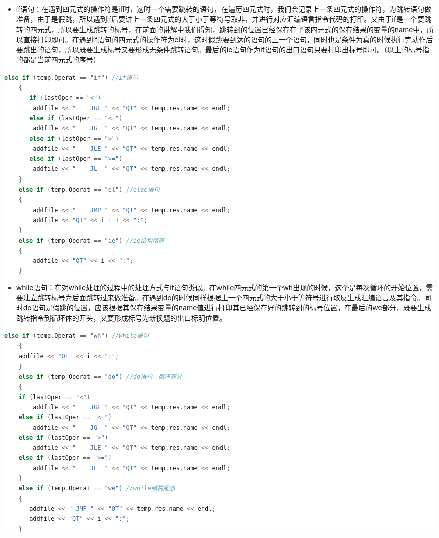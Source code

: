 - if语句：在遇到四元式的操作符是if时，这时一个需要跳转的语句，在遍历四元式时，我们会记录上一条四元式的操作符，为跳转语句做准备，由于是假跳，所以遇到if后要讲上一条四元式的大于小于等符号取非，并进行对应汇编语言指令代码的打印。又由于if是一个要跳转的四元式，所以要生成跳转的标号，在前面的讲解中我们得知，跳转到的位置已经保存在了该四元式的保存结果的变量的name中，所以直接打印即可。在遇到if语句的四元式的操作符为el时，这时假跳要到达的语句的上一个语句，同时也是条件为真的时候执行完动作后要跳出的语句，所以既要生成标号又要形成无条件跳转语句。最后的ie语句作为if语句的出口语句只要打印出标号即可。（以上的标号指的都是当前四元式的序号）

```c++
else if (temp.Operat == "if") //if语句
	{
	   if (lastOper == "<")
		addfile << "	JGE	" << "QT" << temp.res.name << endl;
	   else if (lastOper == "<=")
		addfile << "	JG	" << "QT" << temp.res.name << endl;
	   else if (lastOper == ">")
		addfile << "	JLE	" << "QT" << temp.res.name << endl;
	   else if (lastOper == ">=")
		addfile << "	JL	" << "QT" << temp.res.name << endl;
	}
	else if (temp.Operat == "el") //else语句
	{
	    addfile << "	JMP	" << "QT" << temp.res.name << endl;
	    addfile << "QT" << i + 1 << ":";
	}
	else if (temp.Operat == "ie") //ie结构尾部
	{
	    addfile << "QT" << i << ":";
	}
```

- while语句：在对while处理的过程中的处理方式与if语句类似。在while四元式的第一个wh出现的时候，这个是每次循环的开始位置，需要建立跳转标号为后面跳转过来做准备。在遇到do的时候同样根据上一个四元式的大于小于等符号进行取反生成汇编语言及其指令。同时do语句是假跳的位置，应该根据其保存结果变量的name值进行打印其已经保存好的跳转到的标号位置。在最后的we部分，既要生成跳转指令到循环体的开头，又要形成标号为新换题的出口标明位置。

```c++
else if (temp.Operat == "wh") //while语句
	{
	addfile << "QT" << i << ":";
	}
	else if (temp.Operat == "do") //do语句，循环部分
	{
	if (lastOper == "<")
		addfile << "	JGE	" << "QT" << temp.res.name << endl;
	else if (lastOper == "<=")
		addfile << "	JG	" << "QT" << temp.res.name << endl;
	else if (lastOper == ">")
		addfile << "	JLE	" << "QT" << temp.res.name << endl;
	else if (lastOper == ">=")
		addfile << "	JL	" << "QT" << temp.res.name << endl;
	}
	else if (temp.Operat == "we") //while结构尾部
	{
	   addfile << "	JMP	" << "QT" << temp.res.name << endl;
	   addfile << "QT" << i << ":";
	}
```
